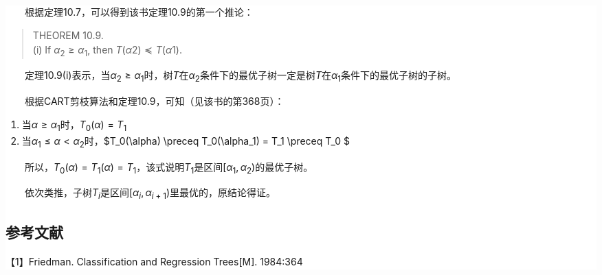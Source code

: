 &emsp;&emsp;根据定理10.7，可以得到该书定理10.9的第一个推论：
> THEOREM 10.9.   
(i) If $\alpha_2 \geqslant \alpha_1$, then $T(α2) \preceq T(α1)$.

&emsp;&emsp;定理10.9(i)表示，当$\alpha_2 \geqslant \alpha_1$时，树$T$在$\alpha_2$条件下的最优子树一定是树$T$在$\alpha_1$条件下的最优子树的子树。

&emsp;&emsp;根据CART剪枝算法和定理10.9，可知（见该书的第368页）：
1. 当$\alpha \geqslant \alpha_1$时，$T_0(\alpha)=T_1$
2. 当$\alpha_1 \leqslant \alpha < \alpha_2$时，$T_0(\alpha) \preceq T_0(\alpha_1) = T_1 \preceq T_0 $

&emsp;&emsp;所以，$T_0(\alpha)=T_1(\alpha)=T_1$，该式说明$T_1$是区间$[\alpha_1, \alpha_2)$的最优子树。  

&emsp;&emsp;依次类推，子树$T_i$是区间$[\alpha_i,\alpha_{i+1})$里最优的，原结论得证。

## 参考文献

【1】Friedman. Classification and Regression Trees[M]. 1984:364
